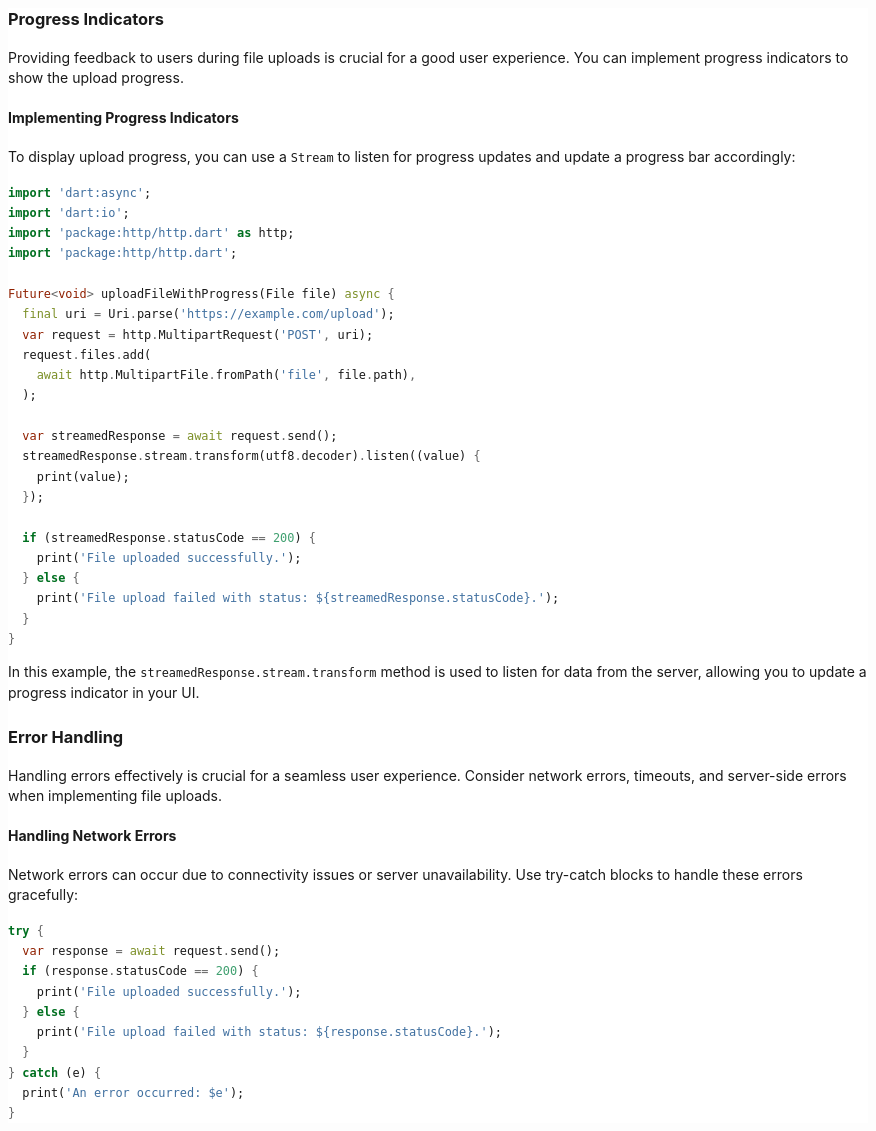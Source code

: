 ### Progress Indicators

Providing feedback to users during file uploads is crucial for a good user experience. You can implement progress indicators to show the upload progress.

#### Implementing Progress Indicators

To display upload progress, you can use a `Stream` to listen for progress updates and update a progress bar accordingly:

```dart
import 'dart:async';
import 'dart:io';
import 'package:http/http.dart' as http;
import 'package:http/http.dart';

Future<void> uploadFileWithProgress(File file) async {
  final uri = Uri.parse('https://example.com/upload');
  var request = http.MultipartRequest('POST', uri);
  request.files.add(
    await http.MultipartFile.fromPath('file', file.path),
  );

  var streamedResponse = await request.send();
  streamedResponse.stream.transform(utf8.decoder).listen((value) {
    print(value);
  });

  if (streamedResponse.statusCode == 200) {
    print('File uploaded successfully.');
  } else {
    print('File upload failed with status: ${streamedResponse.statusCode}.');
  }
}
```

In this example, the `streamedResponse.stream.transform` method is used to listen for data from the server, allowing you to update a progress indicator in your UI.

### Error Handling

Handling errors effectively is crucial for a seamless user experience. Consider network errors, timeouts, and server-side errors when implementing file uploads.

#### Handling Network Errors

Network errors can occur due to connectivity issues or server unavailability. Use try-catch blocks to handle these errors gracefully:

```dart
try {
  var response = await request.send();
  if (response.statusCode == 200) {
    print('File uploaded successfully.');
  } else {
    print('File upload failed with status: ${response.statusCode}.');
  }
} catch (e) {
  print('An error occurred: $e');
}
```
